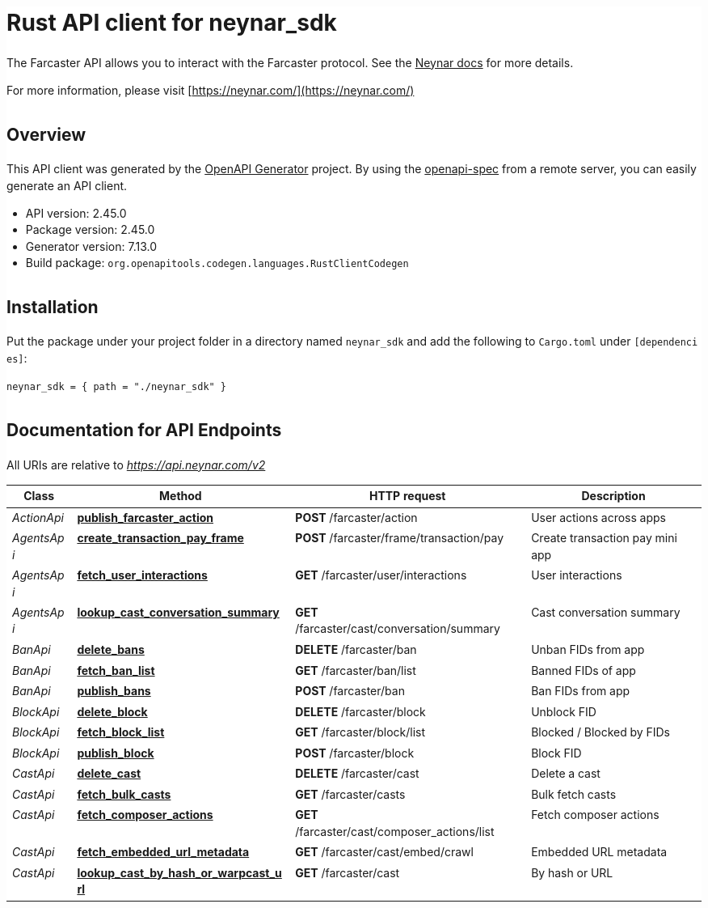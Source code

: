 # Rust API client for neynar_sdk

The Farcaster API allows you to interact with the Farcaster protocol. See the [Neynar docs](https://docs.neynar.com/reference) for more details.


For more information, please visit [https://neynar.com/](https://neynar.com/)

## Overview

This API client was generated by the [OpenAPI Generator](https://openapi-generator.tech) project.  By using the [openapi-spec](https://openapis.org) from a remote server, you can easily generate an API client.

- API version: 2.45.0
- Package version: 2.45.0
- Generator version: 7.13.0
- Build package: `org.openapitools.codegen.languages.RustClientCodegen`

## Installation

Put the package under your project folder in a directory named `neynar_sdk` and add the following to `Cargo.toml` under `[dependencies]`:

```
neynar_sdk = { path = "./neynar_sdk" }
```

## Documentation for API Endpoints

All URIs are relative to *https://api.neynar.com/v2*

Class | Method | HTTP request | Description
------------ | ------------- | ------------- | -------------
*ActionApi* | [**publish_farcaster_action**](docs/ActionApi.md#publish_farcaster_action) | **POST** /farcaster/action | User actions across apps
*AgentsApi* | [**create_transaction_pay_frame**](docs/AgentsApi.md#create_transaction_pay_frame) | **POST** /farcaster/frame/transaction/pay | Create transaction pay mini app
*AgentsApi* | [**fetch_user_interactions**](docs/AgentsApi.md#fetch_user_interactions) | **GET** /farcaster/user/interactions | User interactions
*AgentsApi* | [**lookup_cast_conversation_summary**](docs/AgentsApi.md#lookup_cast_conversation_summary) | **GET** /farcaster/cast/conversation/summary | Cast conversation summary
*BanApi* | [**delete_bans**](docs/BanApi.md#delete_bans) | **DELETE** /farcaster/ban | Unban FIDs from app
*BanApi* | [**fetch_ban_list**](docs/BanApi.md#fetch_ban_list) | **GET** /farcaster/ban/list | Banned FIDs of app
*BanApi* | [**publish_bans**](docs/BanApi.md#publish_bans) | **POST** /farcaster/ban | Ban FIDs from app
*BlockApi* | [**delete_block**](docs/BlockApi.md#delete_block) | **DELETE** /farcaster/block | Unblock FID
*BlockApi* | [**fetch_block_list**](docs/BlockApi.md#fetch_block_list) | **GET** /farcaster/block/list | Blocked / Blocked by FIDs
*BlockApi* | [**publish_block**](docs/BlockApi.md#publish_block) | **POST** /farcaster/block | Block FID
*CastApi* | [**delete_cast**](docs/CastApi.md#delete_cast) | **DELETE** /farcaster/cast | Delete a cast
*CastApi* | [**fetch_bulk_casts**](docs/CastApi.md#fetch_bulk_casts) | **GET** /farcaster/casts | Bulk fetch casts
*CastApi* | [**fetch_composer_actions**](docs/CastApi.md#fetch_composer_actions) | **GET** /farcaster/cast/composer_actions/list | Fetch composer actions
*CastApi* | [**fetch_embedded_url_metadata**](docs/CastApi.md#fetch_embedded_url_metadata) | **GET** /farcaster/cast/embed/crawl | Embedded URL metadata
*CastApi* | [**lookup_cast_by_hash_or_warpcast_url**](docs/CastApi.md#lookup_cast_by_hash_or_warpcast_url) | **GET** /farcaster/cast | By hash or URL